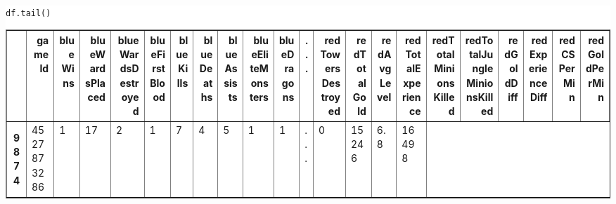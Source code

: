 
```python
df.tail()
```




<div>
<style scoped>
    .dataframe tbody tr th:only-of-type {
        vertical-align: middle;
    }

    .dataframe tbody tr th {
        vertical-align: top;
    }

    .dataframe thead th {
        text-align: right;
    }
</style>
<table border="1" class="dataframe">
  <thead>
    <tr style="text-align: right;">
      <th></th>
      <th>gameId</th>
      <th>blueWins</th>
      <th>blueWardsPlaced</th>
      <th>blueWardsDestroyed</th>
      <th>blueFirstBlood</th>
      <th>blueKills</th>
      <th>blueDeaths</th>
      <th>blueAssists</th>
      <th>blueEliteMonsters</th>
      <th>blueDragons</th>
      <th>...</th>
      <th>redTowersDestroyed</th>
      <th>redTotalGold</th>
      <th>redAvgLevel</th>
      <th>redTotalExperience</th>
      <th>redTotalMinionsKilled</th>
      <th>redTotalJungleMinionsKilled</th>
      <th>redGoldDiff</th>
      <th>redExperienceDiff</th>
      <th>redCSPerMin</th>
      <th>redGoldPerMin</th>
    </tr>
  </thead>
  <tbody>
    <tr>
      <th>9874</th>
      <td>4527873286</td>
      <td>1</td>
      <td>17</td>
      <td>2</td>
      <td>1</td>
      <td>7</td>
      <td>4</td>
      <td>5</td>
      <td>1</td>
      <td>1</td>
      <td>...</td>
      <td>0</td>
      <td>15246</td>
      <td>6.8</td>
      <td>16498</td>